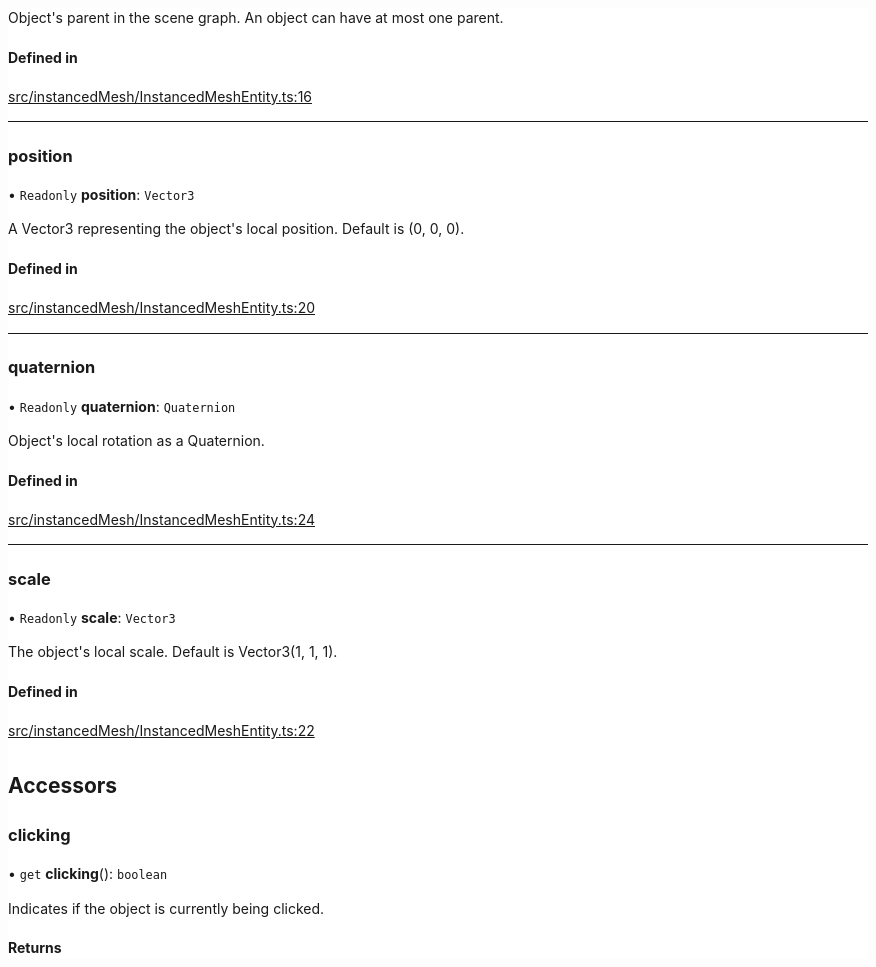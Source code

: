 Object's parent in the scene graph. An object can have at most one parent.

#### Defined in

[src/instancedMesh/InstancedMeshEntity.ts:16](https://github.com/agargaro/three.ez/blob/46fae0a/src/instancedMesh/InstancedMeshEntity.ts#L16)

___

### position

• `Readonly` **position**: `Vector3`

A Vector3 representing the object's local position. Default is (0, 0, 0).

#### Defined in

[src/instancedMesh/InstancedMeshEntity.ts:20](https://github.com/agargaro/three.ez/blob/46fae0a/src/instancedMesh/InstancedMeshEntity.ts#L20)

___

### quaternion

• `Readonly` **quaternion**: `Quaternion`

Object's local rotation as a Quaternion.

#### Defined in

[src/instancedMesh/InstancedMeshEntity.ts:24](https://github.com/agargaro/three.ez/blob/46fae0a/src/instancedMesh/InstancedMeshEntity.ts#L24)

___

### scale

• `Readonly` **scale**: `Vector3`

The object's local scale. Default is Vector3(1, 1, 1).

#### Defined in

[src/instancedMesh/InstancedMeshEntity.ts:22](https://github.com/agargaro/three.ez/blob/46fae0a/src/instancedMesh/InstancedMeshEntity.ts#L22)

## Accessors

### clicking

• `get` **clicking**(): `boolean`

Indicates if the object is currently being clicked.

#### Returns
